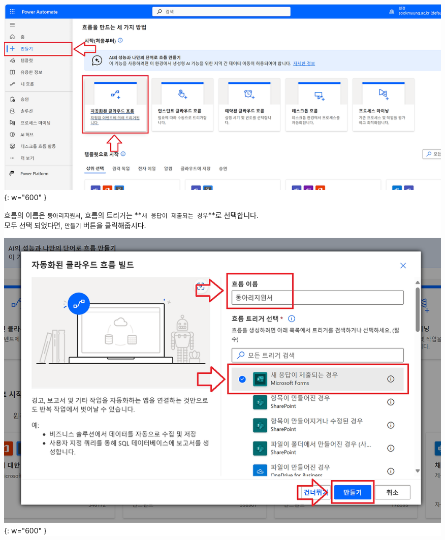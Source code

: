 ![img](/assets/img/2024-04-08-power-automate-handson/20.png){: w="600" }


흐름의 이름은 `동아리지원서`, 흐름의 트리거는 **`새 응답이 제출되는 경우`**로 선택합니다. <br>
모두 선택 되었다면, `만들기` 버튼을 클릭해줍시다.

![img](/assets/img/2024-04-08-power-automate-handson/21.png){: w="600" }
